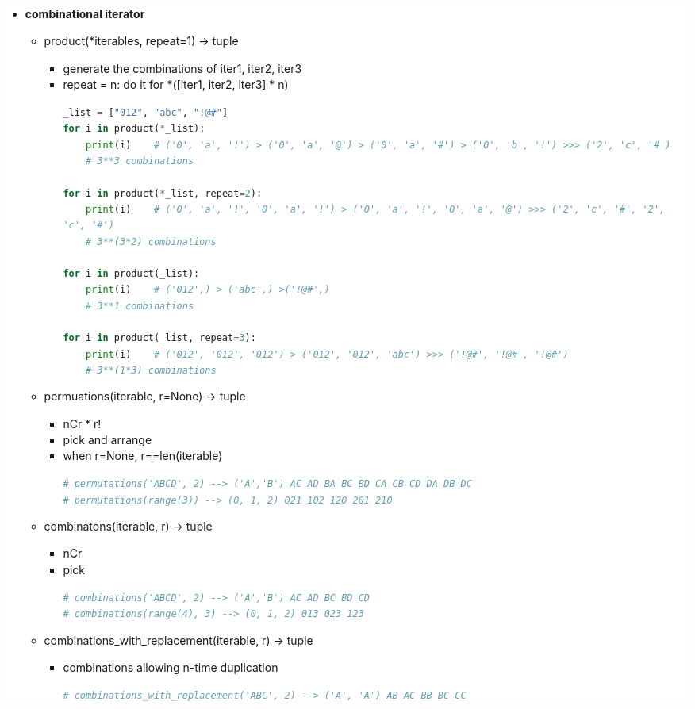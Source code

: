 * **combinational iterator**
    * product(*iterables, repeat=1) -> tuple
        * generate the combinations of iter1, iter2, iter3
        * repeat = n: do it for *([iter1, iter2, iter3] * n)
            ```python
            _list = ["012", "abc", "!@#"]
            for i in product(*_list):
                print(i)    # ('0', 'a', '!') > ('0', 'a', '@') > ('0', 'a', '#') > ('0', 'b', '!') >>> ('2', 'c', '#')
                # 3**3 combinations

            for i in product(*_list, repeat=2): 
                print(i)    # ('0', 'a', '!', '0', 'a', '!') > ('0', 'a', '!', '0', 'a', '@') >>> ('2', 'c', '#', '2', 'c', '#')
                # 3**(3*2) combinations

            for i in product(_list):
                print(i)    # ('012',) > ('abc',) >('!@#',)
                # 3**1 combinations

            for i in product(_list, repeat=3):
                print(i)    # ('012', '012', '012') > ('012', '012', 'abc') >>> ('!@#', '!@#', '!@#')
                # 3**(1*3) combinations
            ```
    * permuations(iterable, r=None) -> tuple
        * nCr * r!
        * pick and arrange
        * when r=None, r==len(iterable)
            ```python
            # permutations('ABCD', 2) --> ('A','B') AC AD BA BC BD CA CB CD DA DB DC
            # permutations(range(3)) --> (0, 1, 2) 021 102 120 201 210
            ```

    * combinatons(iterable, r) -> tuple
        * nCr
        * pick
            ```python
            # combinations('ABCD', 2) --> ('A','B') AC AD BC BD CD
            # combinations(range(4), 3) --> (0, 1, 2) 013 023 123
            ```
    * combinations_with_replacement(iterable, r) -> tuple
        * combinations allowing n-time duplication
            ```python
            # combinations_with_replacement('ABC', 2) --> ('A', 'A') AB AC BB BC CC
            ```
